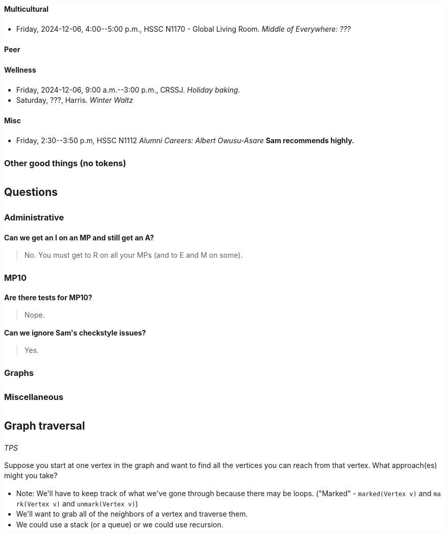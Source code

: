 #### Multicultural

* Friday, 2024-12-06, 4:00--5:00 p.m., HSSC N1170 - Global Living Room.
  _Middle of Everywhere: ???_ 

#### Peer

#### Wellness

* Friday, 2024-12-06, 9:00 a.m.--3:00 p.m., CRSSJ.
  _Holiday baking_.
* Saturday, ???, Harris.
  _Winter Waltz_

#### Misc

* Friday, 2:30--3:50 p.m, HSSC N1112
  _Alumni Careers: Albert Owusu-Asare_
  **Sam recommends highly.**

### Other good things (no tokens)

Questions
---------

### Administrative

**Can we get an I on an MP and still get an A?**

> No. You must get to R on all your MPs (and to E and M on some).

### MP10

**Are there tests for MP10?**

> Nope.

**Can we ignore Sam's checkstyle issues?**

> Yes.

### Graphs

### Miscellaneous

Graph traversal
---------------

_TPS_

Suppose you start at one vertex in the graph and want to find all the vertices
you can reach from that vertex. What approach(es) might you take?

* Note: We'll have to keep track of what we've gone through because there
  may be loops. ("Marked" - `marked(Vertex v)` and `mark(Vertex v)`
  and `unmark(Vertex v)`)
* We'll want to grab all of the neighbors of a vertex and traverse them.
* We could use a stack (or a queue) or we could use recursion.
